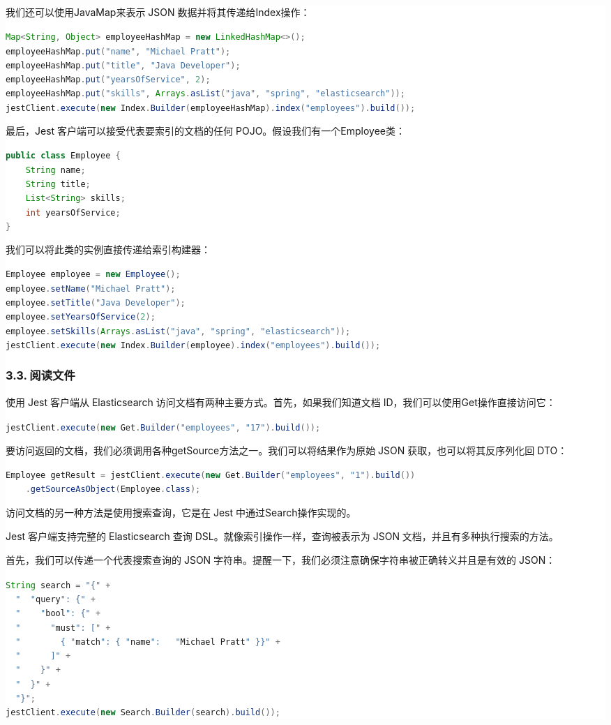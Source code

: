 我们还可以使用JavaMap来表示 JSON 数据并将其传递给Index操作：

```java
Map<String, Object> employeeHashMap = new LinkedHashMap<>();
employeeHashMap.put("name", "Michael Pratt");
employeeHashMap.put("title", "Java Developer");
employeeHashMap.put("yearsOfService", 2);
employeeHashMap.put("skills", Arrays.asList("java", "spring", "elasticsearch"));
jestClient.execute(new Index.Builder(employeeHashMap).index("employees").build());
```

最后，Jest 客户端可以接受代表要索引的文档的任何 POJO。假设我们有一个Employee类：

```java
public class Employee {
    String name;
    String title;
    List<String> skills;
    int yearsOfService;
}
```

我们可以将此类的实例直接传递给索引构建器：

```java
Employee employee = new Employee();
employee.setName("Michael Pratt");
employee.setTitle("Java Developer");
employee.setYearsOfService(2);
employee.setSkills(Arrays.asList("java", "spring", "elasticsearch"));
jestClient.execute(new Index.Builder(employee).index("employees").build());
```

### 3.3. 阅读文件

使用 Jest 客户端从 Elasticsearch 访问文档有两种主要方式。首先，如果我们知道文档 ID，我们可以使用Get操作直接访问它：

```java
jestClient.execute(new Get.Builder("employees", "17").build());
```

要访问返回的文档，我们必须调用各种getSource方法之一。我们可以将结果作为原始 JSON 获取，也可以将其反序列化回 DTO：

```java
Employee getResult = jestClient.execute(new Get.Builder("employees", "1").build())
    .getSourceAsObject(Employee.class);
```

访问文档的另一种方法是使用搜索查询，它是在 Jest 中通过Search操作实现的。

Jest 客户端支持完整的 Elasticsearch 查询 DSL。就像索引操作一样，查询被表示为 JSON 文档，并且有多种执行搜索的方法。

首先，我们可以传递一个代表搜索查询的 JSON 字符串。提醒一下，我们必须注意确保字符串被正确转义并且是有效的 JSON：

```java
String search = "{" +
  "  "query": {" +
  "    "bool": {" +
  "      "must": [" +
  "        { "match": { "name":   "Michael Pratt" }}" +
  "      ]" +
  "    }" +
  "  }" +
  "}";
jestClient.execute(new Search.Builder(search).build());
```
